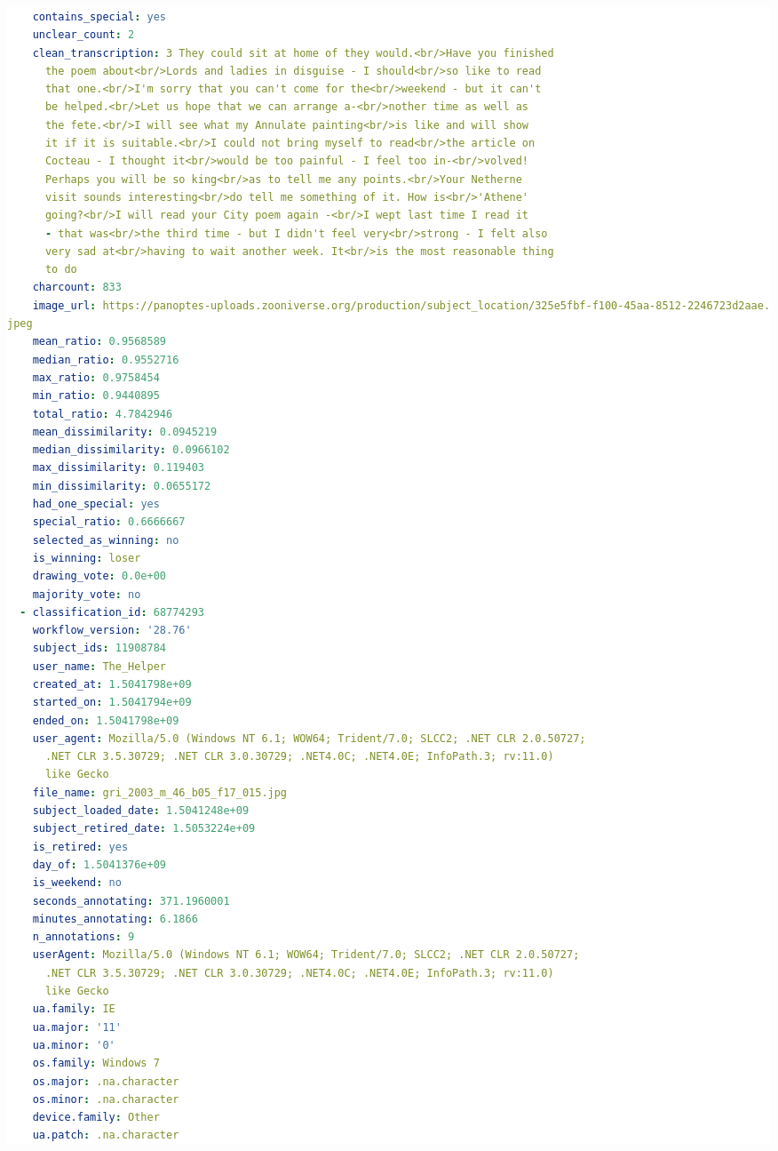 ```yaml
    contains_special: yes
    unclear_count: 2
    clean_transcription: 3 They could sit at home of they would.<br/>Have you finished
      the poem about<br/>Lords and ladies in disguise - I should<br/>so like to read
      that one.<br/>I'm sorry that you can't come for the<br/>weekend - but it can't
      be helped.<br/>Let us hope that we can arrange a-<br/>nother time as well as
      the fete.<br/>I will see what my Annulate painting<br/>is like and will show
      it if it is suitable.<br/>I could not bring myself to read<br/>the article on
      Cocteau - I thought it<br/>would be too painful - I feel too in-<br/>volved!
      Perhaps you will be so king<br/>as to tell me any points.<br/>Your Netherne
      visit sounds interesting<br/>do tell me something of it. How is<br/>'Athene'
      going?<br/>I will read your City poem again -<br/>I wept last time I read it
      - that was<br/>the third time - but I didn't feel very<br/>strong - I felt also
      very sad at<br/>having to wait another week. It<br/>is the most reasonable thing
      to do
    charcount: 833
    image_url: https://panoptes-uploads.zooniverse.org/production/subject_location/325e5fbf-f100-45aa-8512-2246723d2aae.jpeg
    mean_ratio: 0.9568589
    median_ratio: 0.9552716
    max_ratio: 0.9758454
    min_ratio: 0.9440895
    total_ratio: 4.7842946
    mean_dissimilarity: 0.0945219
    median_dissimilarity: 0.0966102
    max_dissimilarity: 0.119403
    min_dissimilarity: 0.0655172
    had_one_special: yes
    special_ratio: 0.6666667
    selected_as_winning: no
    is_winning: loser
    drawing_vote: 0.0e+00
    majority_vote: no
  - classification_id: 68774293
    workflow_version: '28.76'
    subject_ids: 11908784
    user_name: The_Helper
    created_at: 1.5041798e+09
    started_on: 1.5041794e+09
    ended_on: 1.5041798e+09
    user_agent: Mozilla/5.0 (Windows NT 6.1; WOW64; Trident/7.0; SLCC2; .NET CLR 2.0.50727;
      .NET CLR 3.5.30729; .NET CLR 3.0.30729; .NET4.0C; .NET4.0E; InfoPath.3; rv:11.0)
      like Gecko
    file_name: gri_2003_m_46_b05_f17_015.jpg
    subject_loaded_date: 1.5041248e+09
    subject_retired_date: 1.5053224e+09
    is_retired: yes
    day_of: 1.5041376e+09
    is_weekend: no
    seconds_annotating: 371.1960001
    minutes_annotating: 6.1866
    n_annotations: 9
    userAgent: Mozilla/5.0 (Windows NT 6.1; WOW64; Trident/7.0; SLCC2; .NET CLR 2.0.50727;
      .NET CLR 3.5.30729; .NET CLR 3.0.30729; .NET4.0C; .NET4.0E; InfoPath.3; rv:11.0)
      like Gecko
    ua.family: IE
    ua.major: '11'
    ua.minor: '0'
    os.family: Windows 7
    os.major: .na.character
    os.minor: .na.character
    device.family: Other
    ua.patch: .na.character
```